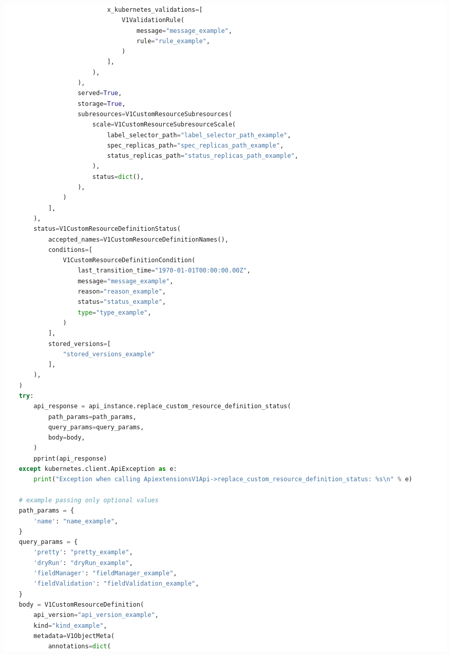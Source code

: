 ```python
                            x_kubernetes_validations=[
                                V1ValidationRule(
                                    message="message_example",
                                    rule="rule_example",
                                )
                            ],
                        ),
                    ),
                    served=True,
                    storage=True,
                    subresources=V1CustomResourceSubresources(
                        scale=V1CustomResourceSubresourceScale(
                            label_selector_path="label_selector_path_example",
                            spec_replicas_path="spec_replicas_path_example",
                            status_replicas_path="status_replicas_path_example",
                        ),
                        status=dict(),
                    ),
                )
            ],
        ),
        status=V1CustomResourceDefinitionStatus(
            accepted_names=V1CustomResourceDefinitionNames(),
            conditions=[
                V1CustomResourceDefinitionCondition(
                    last_transition_time="1970-01-01T00:00:00.00Z",
                    message="message_example",
                    reason="reason_example",
                    status="status_example",
                    type="type_example",
                )
            ],
            stored_versions=[
                "stored_versions_example"
            ],
        ),
    )
    try:
        api_response = api_instance.replace_custom_resource_definition_status(
            path_params=path_params,
            query_params=query_params,
            body=body,
        )
        pprint(api_response)
    except kubernetes.client.ApiException as e:
        print("Exception when calling ApiextensionsV1Api->replace_custom_resource_definition_status: %s\n" % e)

    # example passing only optional values
    path_params = {
        'name': "name_example",
    }
    query_params = {
        'pretty': "pretty_example",
        'dryRun': "dryRun_example",
        'fieldManager': "fieldManager_example",
        'fieldValidation': "fieldValidation_example",
    }
    body = V1CustomResourceDefinition(
        api_version="api_version_example",
        kind="kind_example",
        metadata=V1ObjectMeta(
            annotations=dict(
```